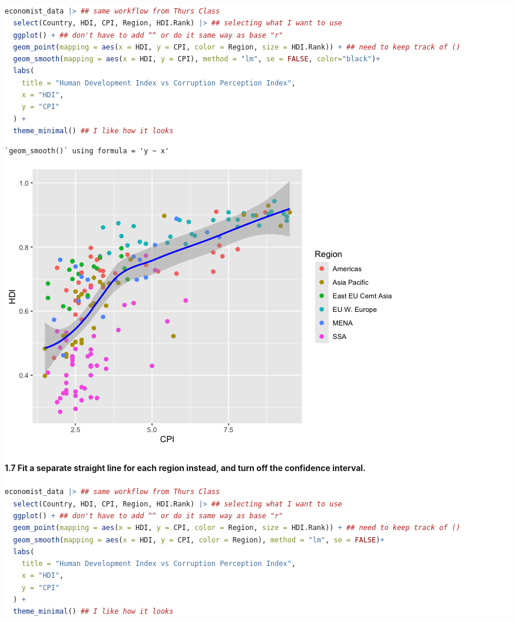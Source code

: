 ``` r
economist_data |> ## same workflow from Thurs Class
  select(Country, HDI, CPI, Region, HDI.Rank) |> ## selecting what I want to use 
  ggplot() + ## don't have to add ^^ or do it same way as base "r"
  geom_point(mapping = aes(x = HDI, y = CPI, color = Region, size = HDI.Rank)) + ## need to keep track of ()
  geom_smooth(mapping = aes(x = HDI, y = CPI), method = "lm", se = FALSE, color="black")+
  labs(
    title = "Human Development Index vs Corruption Perception Index",
    x = "HDI",
    y = "CPI"
  ) + 
  theme_minimal() ## I like how it looks 
```

```         
`geom_smooth()` using formula = 'y ~ x'
```

![](assignment_4_files/figure-commonmark/unnamed-chunk-8-1.png)

#### 1.7 Fit a separate **straight line** for **each region** instead, and turn off the confidence interval.

``` r
economist_data |> ## same workflow from Thurs Class
  select(Country, HDI, CPI, Region, HDI.Rank) |> ## selecting what I want to use 
  ggplot() + ## don't have to add ^^ or do it same way as base "r"
  geom_point(mapping = aes(x = HDI, y = CPI, color = Region, size = HDI.Rank)) + ## need to keep track of ()
  geom_smooth(mapping = aes(x = HDI, y = CPI, color = Region), method = "lm", se = FALSE)+
  labs(
    title = "Human Development Index vs Corruption Perception Index",
    x = "HDI",
    y = "CPI"
  ) + 
  theme_minimal() ## I like how it looks 
```
